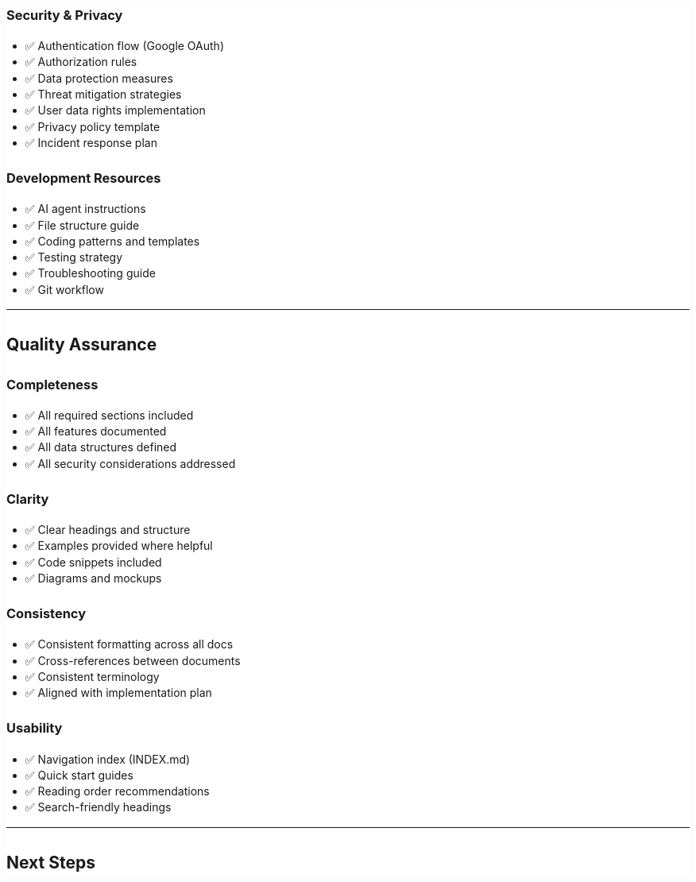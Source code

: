 ### Security & Privacy
- ✅ Authentication flow (Google OAuth)
- ✅ Authorization rules
- ✅ Data protection measures
- ✅ Threat mitigation strategies
- ✅ User data rights implementation
- ✅ Privacy policy template
- ✅ Incident response plan

### Development Resources
- ✅ AI agent instructions
- ✅ File structure guide
- ✅ Coding patterns and templates
- ✅ Testing strategy
- ✅ Troubleshooting guide
- ✅ Git workflow

---

## Quality Assurance

### Completeness
- ✅ All required sections included
- ✅ All features documented
- ✅ All data structures defined
- ✅ All security considerations addressed

### Clarity
- ✅ Clear headings and structure
- ✅ Examples provided where helpful
- ✅ Code snippets included
- ✅ Diagrams and mockups

### Consistency
- ✅ Consistent formatting across all docs
- ✅ Cross-references between documents
- ✅ Consistent terminology
- ✅ Aligned with implementation plan

### Usability
- ✅ Navigation index (INDEX.md)
- ✅ Quick start guides
- ✅ Reading order recommendations
- ✅ Search-friendly headings

---

## Next Steps
